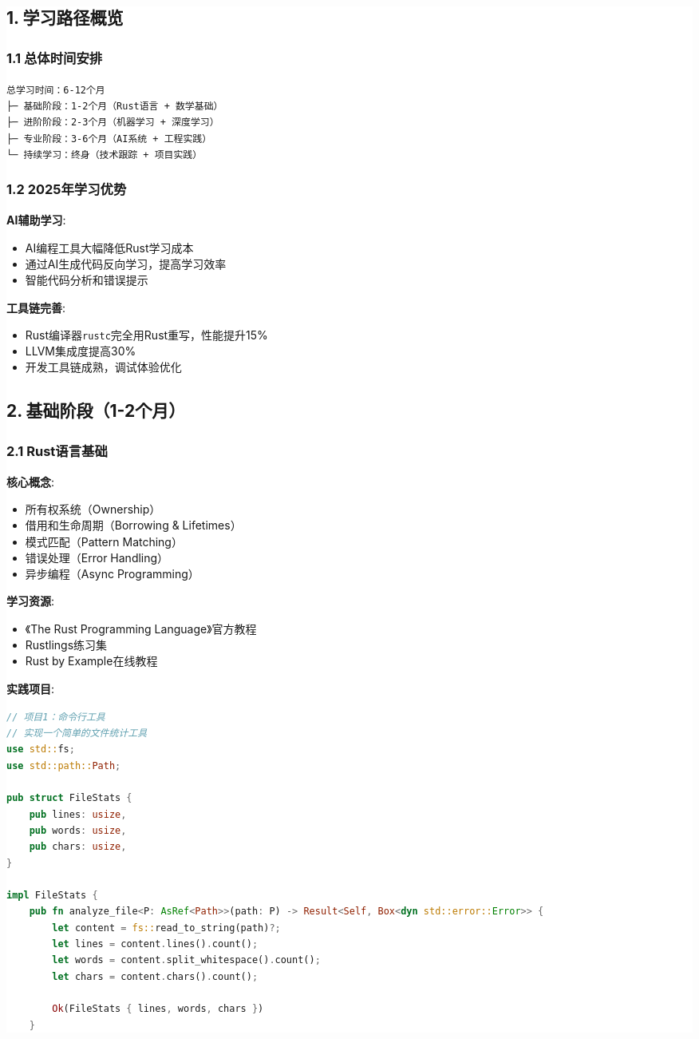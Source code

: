 ## 1. 学习路径概览

### 1.1 总体时间安排

```text
总学习时间：6-12个月
├─ 基础阶段：1-2个月（Rust语言 + 数学基础）
├─ 进阶阶段：2-3个月（机器学习 + 深度学习）
├─ 专业阶段：3-6个月（AI系统 + 工程实践）
└─ 持续学习：终身（技术跟踪 + 项目实践）
```

### 1.2 2025年学习优势

**AI辅助学习**:

- AI编程工具大幅降低Rust学习成本
- 通过AI生成代码反向学习，提高学习效率
- 智能代码分析和错误提示

**工具链完善**:

- Rust编译器`rustc`完全用Rust重写，性能提升15%
- LLVM集成度提高30%
- 开发工具链成熟，调试体验优化

## 2. 基础阶段（1-2个月）

### 2.1 Rust语言基础

**核心概念**:

- 所有权系统（Ownership）
- 借用和生命周期（Borrowing & Lifetimes）
- 模式匹配（Pattern Matching）
- 错误处理（Error Handling）
- 异步编程（Async Programming）

**学习资源**:

- 《The Rust Programming Language》官方教程
- Rustlings练习集
- Rust by Example在线教程

**实践项目**:

```rust
// 项目1：命令行工具
// 实现一个简单的文件统计工具
use std::fs;
use std::path::Path;

pub struct FileStats {
    pub lines: usize,
    pub words: usize,
    pub chars: usize,
}

impl FileStats {
    pub fn analyze_file<P: AsRef<Path>>(path: P) -> Result<Self, Box<dyn std::error::Error>> {
        let content = fs::read_to_string(path)?;
        let lines = content.lines().count();
        let words = content.split_whitespace().count();
        let chars = content.chars().count();
        
        Ok(FileStats { lines, words, chars })
    }
```